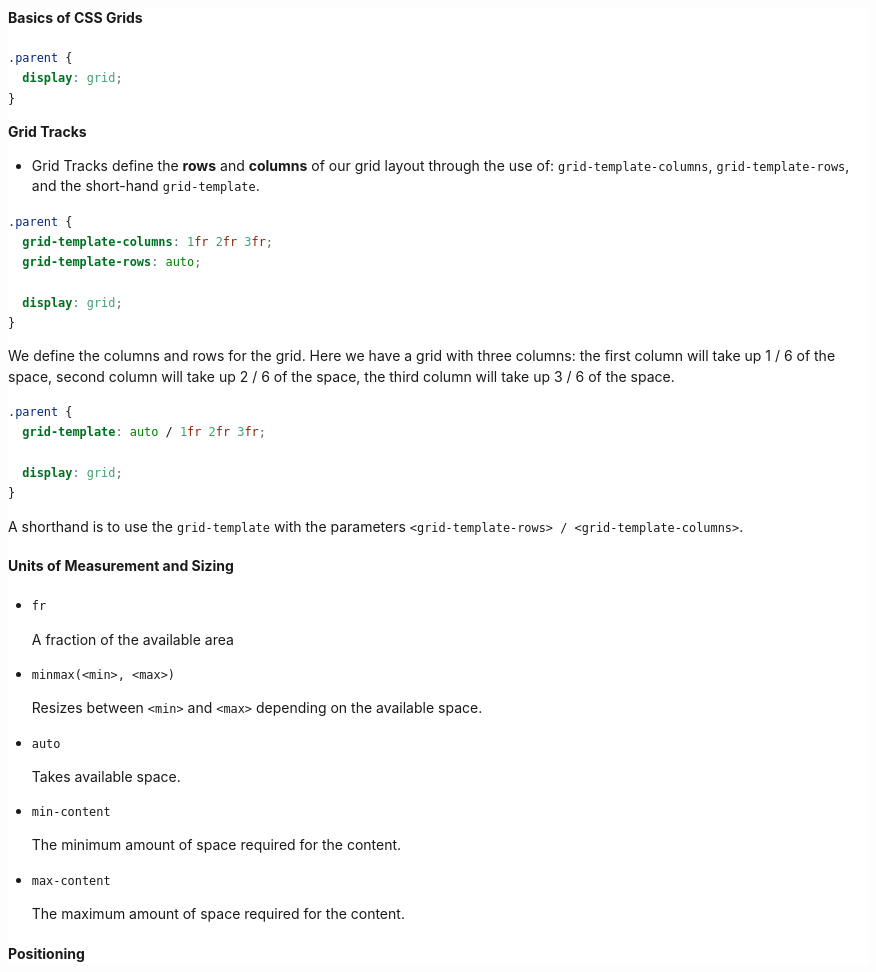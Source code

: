 #### Basics of CSS Grids

```css
.parent {
  display: grid;
}
```

**Grid Tracks**

- Grid Tracks define the **rows** and **columns** of our grid layout through the use of: `grid-template-columns`, `grid-template-rows`, and the short-hand `grid-template`.

```css
.parent {
  grid-template-columns: 1fr 2fr 3fr;
  grid-template-rows: auto;

  display: grid;
}
```

We define the columns and rows for the grid. Here we have a grid with three columns: the first column will take up 1 / 6 of the space, second column will take up 2 / 6 of the space, the third column will take up 3 / 6 of the space.

```css
.parent {
  grid-template: auto / 1fr 2fr 3fr;

  display: grid;
}
```

A shorthand is to use the `grid-template` with the parameters `<grid-template-rows> / <grid-template-columns>`.

#### Units of Measurement and Sizing

- `fr`

  A fraction of the available area

- `minmax(<min>, <max>)`

  Resizes between `<min>` and `<max>` depending on the available space.

- `auto`

  Takes available space.

- `min-content`

  The minimum amount of space required for the content.

- `max-content`

  The maximum amount of space required for the content.

#### Positioning

